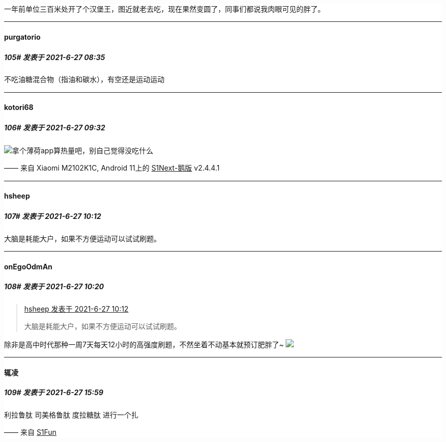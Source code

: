
一年前单位三百米处开了个汉堡王，图近就老去吃，现在果然变圆了，同事们都说我肉眼可见的胖了。


*****

####  purgatorio  
##### 105#       发表于 2021-6-27 08:35


不吃油糖混合物（指油和碳水），有空还是运动运动


*****

####  kotori68  
##### 106#       发表于 2021-6-27 09:32


<img src="https://static.saraba1st.com/image/smiley/face2017/002.png" referrerpolicy="no-referrer">拿个薄荷app算热量吧，别自己觉得没吃什么

—— 来自 Xiaomi M2102K1C, Android 11上的 [S1Next-鹅版](https://github.com/ykrank/S1-Next/releases) v2.4.4.1


*****

####  hsheep  
##### 107#       发表于 2021-6-27 10:12


大脑是耗能大户，如果不方便运动可以试试刷题。


*****

####  onEgoOdmAn  
##### 108#       发表于 2021-6-27 10:20


<blockquote><a href="httphttps://bbs.saraba1st.com/2b/forum.php?mod=redirect&amp;goto=findpost&amp;pid=51754249&amp;ptid=2011852" target="_blank">hsheep 发表于 2021-6-27 10:12</a>

大脑是耗能大户，如果不方便运动可以试试刷题。</blockquote>
除非是高中时代那种一周7天每天12小时的高强度刷题，不然坐着不动基本就预订肥胖了~
<img src="https://static.saraba1st.com/image/smiley/face2017/066.png" referrerpolicy="no-referrer">


*****

####  辄凌  
##### 109#       发表于 2021-6-27 15:59


利拉鲁肽 司美格鲁肽 度拉糖肽
进行一个扎


—— 来自 [S1Fun](https://s1fun.koalcat.com)
